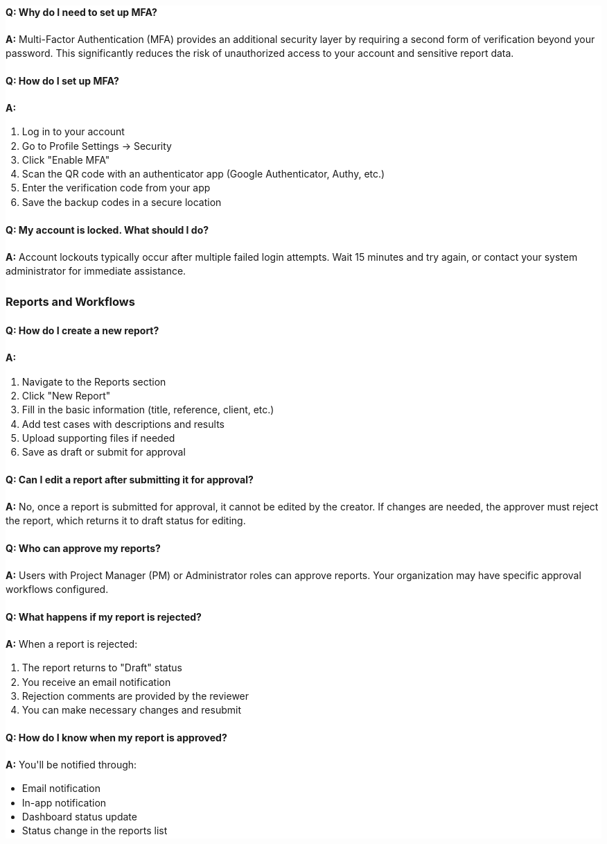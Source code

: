 #### Q: Why do I need to set up MFA?
**A:** Multi-Factor Authentication (MFA) provides an additional security layer by requiring a second form of verification beyond your password. This significantly reduces the risk of unauthorized access to your account and sensitive report data.

#### Q: How do I set up MFA?
**A:**
1. Log in to your account
2. Go to Profile Settings → Security
3. Click "Enable MFA"
4. Scan the QR code with an authenticator app (Google Authenticator, Authy, etc.)
5. Enter the verification code from your app
6. Save the backup codes in a secure location

#### Q: My account is locked. What should I do?
**A:** Account lockouts typically occur after multiple failed login attempts. Wait 15 minutes and try again, or contact your system administrator for immediate assistance.

### Reports and Workflows

#### Q: How do I create a new report?
**A:**
1. Navigate to the Reports section
2. Click "New Report"
3. Fill in the basic information (title, reference, client, etc.)
4. Add test cases with descriptions and results
5. Upload supporting files if needed
6. Save as draft or submit for approval

#### Q: Can I edit a report after submitting it for approval?
**A:** No, once a report is submitted for approval, it cannot be edited by the creator. If changes are needed, the approver must reject the report, which returns it to draft status for editing.

#### Q: Who can approve my reports?
**A:** Users with Project Manager (PM) or Administrator roles can approve reports. Your organization may have specific approval workflows configured.

#### Q: What happens if my report is rejected?
**A:** When a report is rejected:
1. The report returns to "Draft" status
2. You receive an email notification
3. Rejection comments are provided by the reviewer
4. You can make necessary changes and resubmit

#### Q: How do I know when my report is approved?
**A:** You'll be notified through:
- Email notification
- In-app notification
- Dashboard status update
- Status change in the reports list
